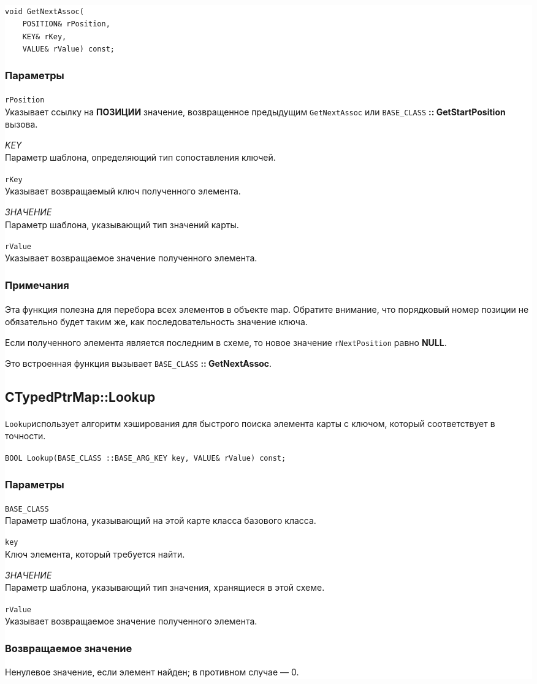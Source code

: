 ```  
void GetNextAssoc(
    POSITION& rPosition,
    KEY& rKey,
    VALUE& rValue) const;  
```  
  
### <a name="parameters"></a>Параметры  
 `rPosition`  
 Указывает ссылку на **ПОЗИЦИИ** значение, возвращенное предыдущим `GetNextAssoc` или `BASE_CLASS` **:: GetStartPosition** вызова.  
  
 *KEY*  
 Параметр шаблона, определяющий тип сопоставления ключей.  
  
 `rKey`  
 Указывает возвращаемый ключ полученного элемента.  
  
 *ЗНАЧЕНИЕ*  
 Параметр шаблона, указывающий тип значений карты.  
  
 `rValue`  
 Указывает возвращаемое значение полученного элемента.  
  
### <a name="remarks"></a>Примечания  
 Эта функция полезна для перебора всех элементов в объекте map. Обратите внимание, что порядковый номер позиции не обязательно будет таким же, как последовательность значение ключа.  
  
 Если полученного элемента является последним в схеме, то новое значение `rNextPosition` равно **NULL**.  
  
 Это встроенная функция вызывает `BASE_CLASS` **:: GetNextAssoc**.  
  
##  <a name="lookup"></a>CTypedPtrMap::Lookup  
 `Lookup`использует алгоритм хэширования для быстрого поиска элемента карты с ключом, который соответствует в точности.  
  
```  
BOOL Lookup(BASE_CLASS ::BASE_ARG_KEY key, VALUE& rValue) const;  
```  
  
### <a name="parameters"></a>Параметры  
 `BASE_CLASS`  
 Параметр шаблона, указывающий на этой карте класса базового класса.  
  
 `key`  
 Ключ элемента, который требуется найти.  
  
 *ЗНАЧЕНИЕ*  
 Параметр шаблона, указывающий тип значения, хранящиеся в этой схеме.  
  
 `rValue`  
 Указывает возвращаемое значение полученного элемента.  
  
### <a name="return-value"></a>Возвращаемое значение  
 Ненулевое значение, если элемент найден; в противном случае — 0.  
  